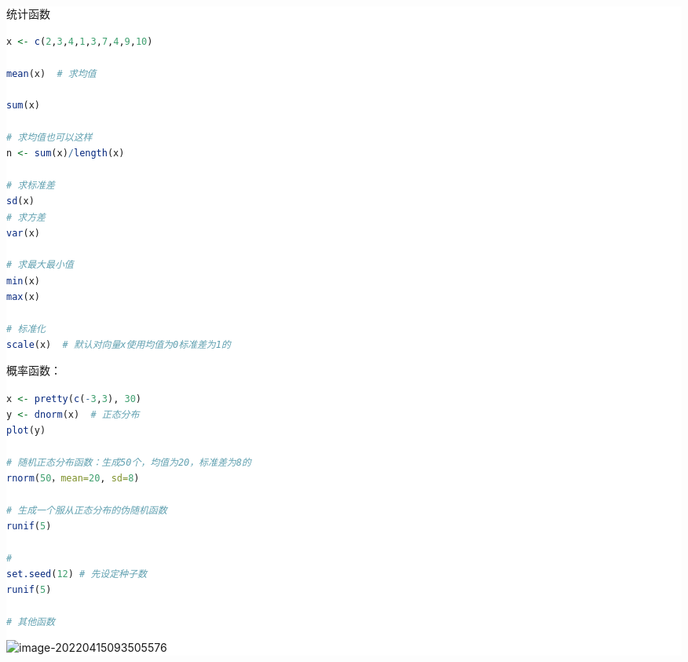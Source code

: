 

统计函数

```R
x <- c(2,3,4,1,3,7,4,9,10)

mean(x)  # 求均值

sum(x)

# 求均值也可以这样
n <- sum(x)/length(x)

# 求标准差
sd(x)
# 求方差
var(x)

# 求最大最小值
min(x)
max(x)

# 标准化
scale(x)  # 默认对向量x使用均值为0标准差为1的

```





概率函数：

```R
x <- pretty(c(-3,3), 30)
y <- dnorm(x)  # 正态分布
plot(y)

# 随机正态分布函数：生成50个，均值为20，标准差为8的
rnorm(50，mean=20, sd=8)

# 生成一个服从正态分布的伪随机函数
runif(5)

# 
set.seed(12) # 先设定种子数
runif(5)

# 其他函数
```

![image-20220415093505576](http://image.xpshuai.cn/img/image-20220415093505576.png)




